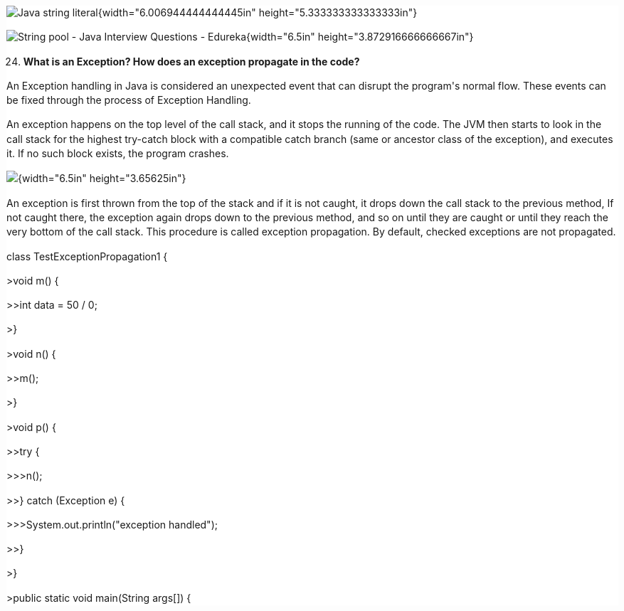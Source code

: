 ![Java string
literal](image4.jpeg){width="6.006944444444445in"
height="5.333333333333333in"}

![String pool - Java Interview Questions -
Edureka](image5.png){width="6.5in"
height="3.872916666666667in"}

24. **What is an Exception? How does an exception propagate in the
    code?**

An Exception handling in Java is considered an unexpected event that can
disrupt the program\'s normal flow. These events can be fixed through
the process of Exception Handling.

An exception happens on the top level of the call stack, and it stops
the running of the code. The JVM then starts to look in the call stack
for the highest try-catch block with a compatible catch branch (same or
ancestor class of the exception), and executes it. If no such block
exists, the program crashes.

![](image6.jpeg){width="6.5in" height="3.65625in"}

An exception is first thrown from the top of the stack and if it is not
caught, it drops down the call stack to the previous method, If not
caught there, the exception again drops down to the previous method, and
so on until they are caught or until they reach the very bottom of the
call stack. This procedure is called exception propagation. By default,
checked exceptions are not propagated.

class TestExceptionPropagation1 {

\>void m() {

\>\>int data = 50 / 0;

\>}

\>void n() {

\>\>m();

\>}

\>void p() {

\>\>try {

\>\>\>n();

\>\>} catch (Exception e) {

\>\>\>System.out.println(\"exception handled\");

\>\>}

\>}

\>public static void main(String args\[\]) {
